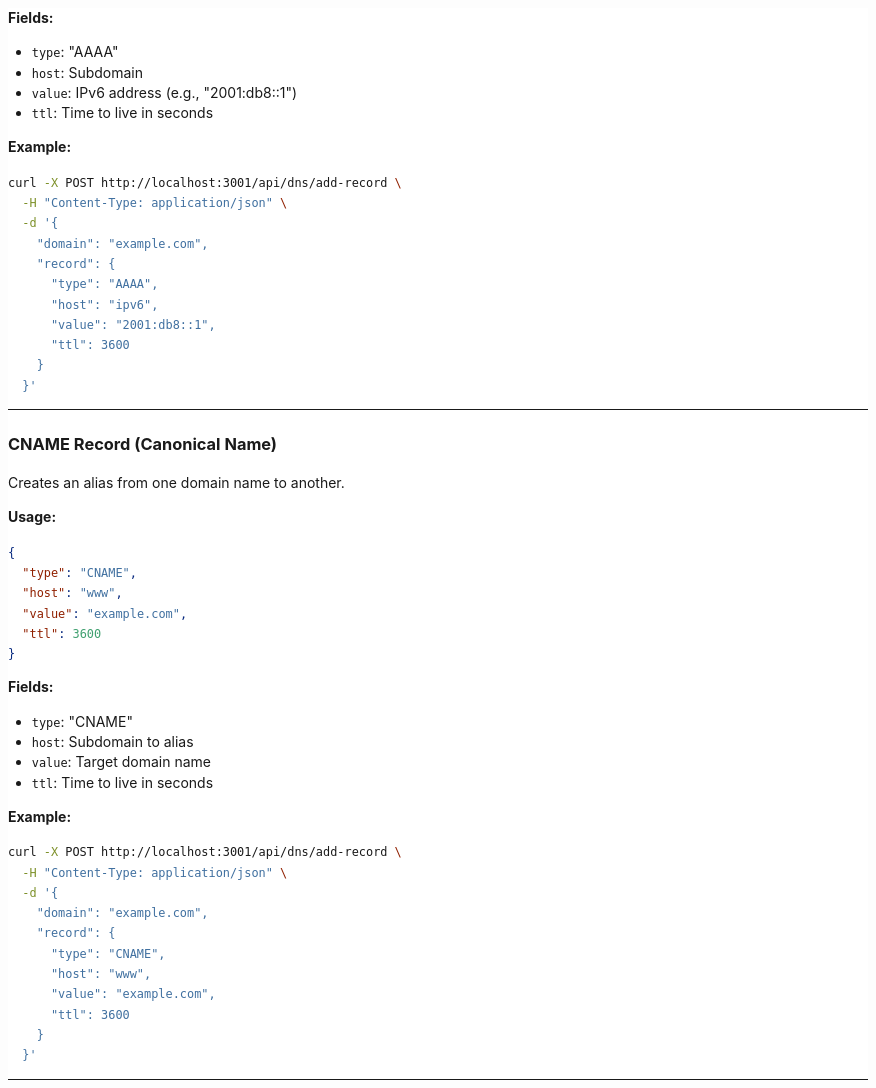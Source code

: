 **Fields:**
- `type`: "AAAA"
- `host`: Subdomain
- `value`: IPv6 address (e.g., "2001:db8::1")
- `ttl`: Time to live in seconds

**Example:**
```bash
curl -X POST http://localhost:3001/api/dns/add-record \
  -H "Content-Type: application/json" \
  -d '{
    "domain": "example.com",
    "record": {
      "type": "AAAA",
      "host": "ipv6",
      "value": "2001:db8::1",
      "ttl": 3600
    }
  }'
```

---

### CNAME Record (Canonical Name)

Creates an alias from one domain name to another.

**Usage:**
```json
{
  "type": "CNAME",
  "host": "www",
  "value": "example.com",
  "ttl": 3600
}
```

**Fields:**
- `type`: "CNAME"
- `host`: Subdomain to alias
- `value`: Target domain name
- `ttl`: Time to live in seconds

**Example:**
```bash
curl -X POST http://localhost:3001/api/dns/add-record \
  -H "Content-Type: application/json" \
  -d '{
    "domain": "example.com",
    "record": {
      "type": "CNAME",
      "host": "www",
      "value": "example.com",
      "ttl": 3600
    }
  }'
```

---